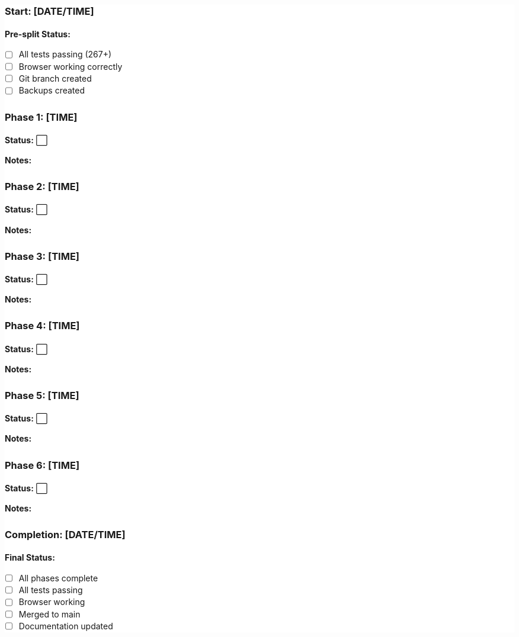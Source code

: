 ### Start: [DATE/TIME]

**Pre-split Status:**
- [ ] All tests passing (267+)
- [ ] Browser working correctly
- [ ] Git branch created
- [ ] Backups created

### Phase 1: [TIME]

**Status:** ⬜

**Notes:**


### Phase 2: [TIME]

**Status:** ⬜

**Notes:**


### Phase 3: [TIME]

**Status:** ⬜

**Notes:**


### Phase 4: [TIME]

**Status:** ⬜

**Notes:**


### Phase 5: [TIME]

**Status:** ⬜

**Notes:**


### Phase 6: [TIME]

**Status:** ⬜

**Notes:**


### Completion: [DATE/TIME]

**Final Status:**
- [ ] All phases complete
- [ ] All tests passing
- [ ] Browser working
- [ ] Merged to main
- [ ] Documentation updated
